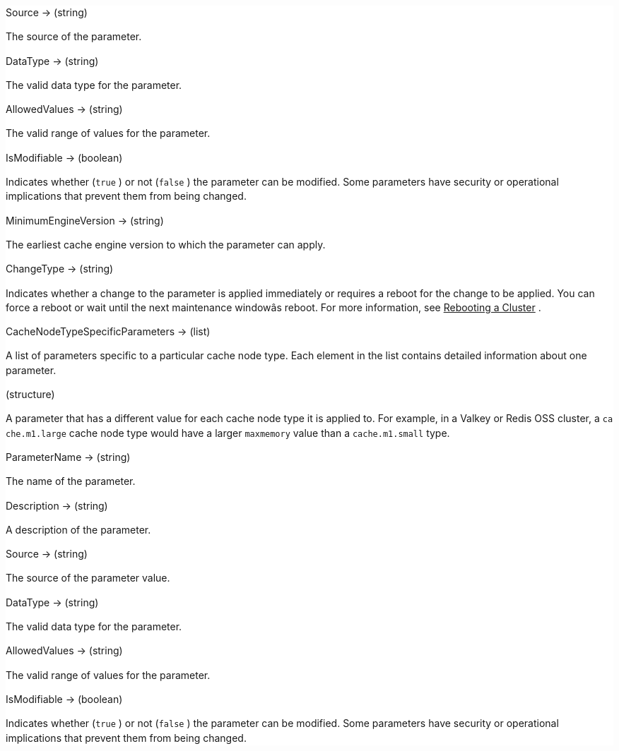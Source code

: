 Source -> (string)

The source of the parameter.

DataType -> (string)

The valid data type for the parameter.

AllowedValues -> (string)

The valid range of values for the parameter.

IsModifiable -> (boolean)

Indicates whether (`true` ) or not (`false` ) the parameter can be modified. Some parameters have security or operational implications that prevent them from being changed.

MinimumEngineVersion -> (string)

The earliest cache engine version to which the parameter can apply.

ChangeType -> (string)

Indicates whether a change to the parameter is applied immediately or requires a reboot for the change to be applied. You can force a reboot or wait until the next maintenance windowâs reboot. For more information, see [Rebooting a Cluster](https://docs.aws.amazon.com/AmazonElastiCache/latest/dg/Clusters.Rebooting.html) .

CacheNodeTypeSpecificParameters -> (list)

A list of parameters specific to a particular cache node type. Each element in the list contains detailed information about one parameter.

(structure)

A parameter that has a different value for each cache node type it is applied to. For example, in a Valkey or Redis OSS cluster, a `cache.m1.large` cache node type would have a larger `maxmemory` value than a `cache.m1.small` type.

ParameterName -> (string)

The name of the parameter.

Description -> (string)

A description of the parameter.

Source -> (string)

The source of the parameter value.

DataType -> (string)

The valid data type for the parameter.

AllowedValues -> (string)

The valid range of values for the parameter.

IsModifiable -> (boolean)

Indicates whether (`true` ) or not (`false` ) the parameter can be modified. Some parameters have security or operational implications that prevent them from being changed.
